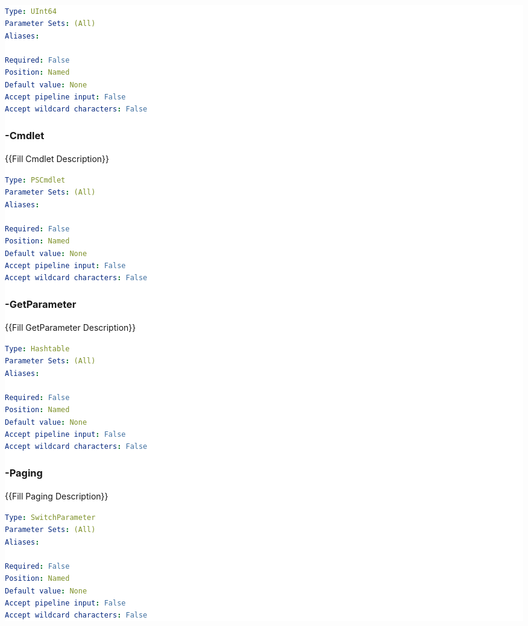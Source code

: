 ```yaml
Type: UInt64
Parameter Sets: (All)
Aliases:

Required: False
Position: Named
Default value: None
Accept pipeline input: False
Accept wildcard characters: False
```

### -Cmdlet
{{Fill Cmdlet Description}}

```yaml
Type: PSCmdlet
Parameter Sets: (All)
Aliases:

Required: False
Position: Named
Default value: None
Accept pipeline input: False
Accept wildcard characters: False
```

### -GetParameter
{{Fill GetParameter Description}}

```yaml
Type: Hashtable
Parameter Sets: (All)
Aliases:

Required: False
Position: Named
Default value: None
Accept pipeline input: False
Accept wildcard characters: False
```

### -Paging
{{Fill Paging Description}}

```yaml
Type: SwitchParameter
Parameter Sets: (All)
Aliases:

Required: False
Position: Named
Default value: None
Accept pipeline input: False
Accept wildcard characters: False
```

